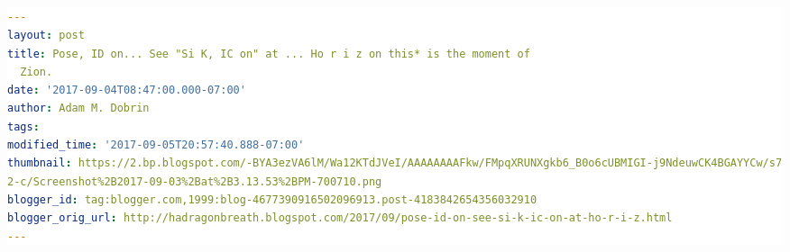 ```yaml
---
layout: post
title: Pose, ID on... See "Si K, IC on" at ... Ho r i z on this* is the moment of
  Zion.
date: '2017-09-04T08:47:00.000-07:00'
author: Adam M. Dobrin
tags: 
modified_time: '2017-09-05T20:57:40.888-07:00'
thumbnail: https://2.bp.blogspot.com/-BYA3ezVA6lM/Wa12KTdJVeI/AAAAAAAAFkw/FMpqXRUNXgkb6_B0o6cUBMIGI-j9NdeuwCK4BGAYYCw/s72-c/Screenshot%2B2017-09-03%2Bat%2B3.13.53%2BPM-700710.png
blogger_id: tag:blogger.com,1999:blog-4677390916502096913.post-4183842654356032910
blogger_orig_url: http://hadragonbreath.blogspot.com/2017/09/pose-id-on-see-si-k-ic-on-at-ho-r-i-z.html
---
```

